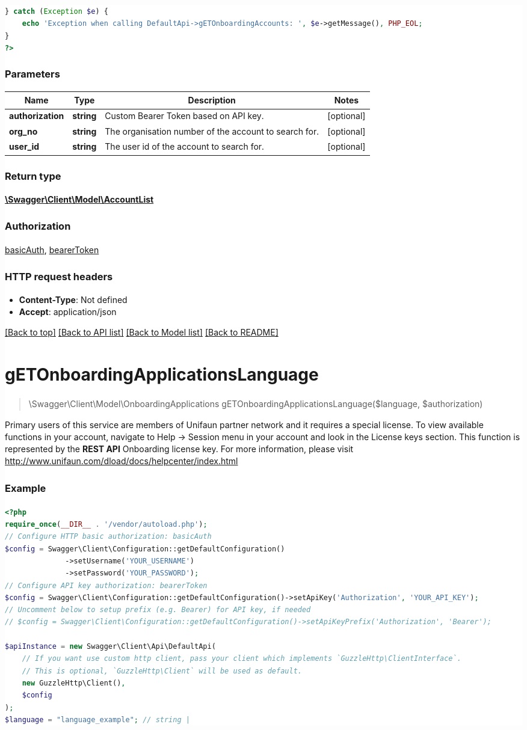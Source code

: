 ```php
} catch (Exception $e) {
    echo 'Exception when calling DefaultApi->gETOnboardingAccounts: ', $e->getMessage(), PHP_EOL;
}
?>
```

### Parameters

Name | Type | Description  | Notes
------------- | ------------- | ------------- | -------------
 **authorization** | **string**| Custom Bearer Token based on API key. | [optional]
 **org_no** | **string**| The organisation number of the account to search for. | [optional]
 **user_id** | **string**| The user id of the account to search for. | [optional]

### Return type

[**\Swagger\Client\Model\AccountList**](../Model/AccountList.md)

### Authorization

[basicAuth](../../README.md#basicAuth), [bearerToken](../../README.md#bearerToken)

### HTTP request headers

 - **Content-Type**: Not defined
 - **Accept**: application/json

[[Back to top]](#) [[Back to API list]](../../README.md#documentation-for-api-endpoints) [[Back to Model list]](../../README.md#documentation-for-models) [[Back to README]](../../README.md)

# **gETOnboardingApplicationsLanguage**
> \Swagger\Client\Model\OnboardingApplications gETOnboardingApplicationsLanguage($language, $authorization)



Primary users of this service are members of Unifaun partner network and it requires a special license. To view available functions in your account, navigate to Help -> Session menu in your account and look in the License keys section. This function is represented by the **REST API** Onboarding license key. For more information, please visit http://www.unifaun.com/dload/docs/helpcenter/index.html

### Example
```php
<?php
require_once(__DIR__ . '/vendor/autoload.php');
// Configure HTTP basic authorization: basicAuth
$config = Swagger\Client\Configuration::getDefaultConfiguration()
              ->setUsername('YOUR_USERNAME')
              ->setPassword('YOUR_PASSWORD');
// Configure API key authorization: bearerToken
$config = Swagger\Client\Configuration::getDefaultConfiguration()->setApiKey('Authorization', 'YOUR_API_KEY');
// Uncomment below to setup prefix (e.g. Bearer) for API key, if needed
// $config = Swagger\Client\Configuration::getDefaultConfiguration()->setApiKeyPrefix('Authorization', 'Bearer');

$apiInstance = new Swagger\Client\Api\DefaultApi(
    // If you want use custom http client, pass your client which implements `GuzzleHttp\ClientInterface`.
    // This is optional, `GuzzleHttp\Client` will be used as default.
    new GuzzleHttp\Client(),
    $config
);
$language = "language_example"; // string | 
```